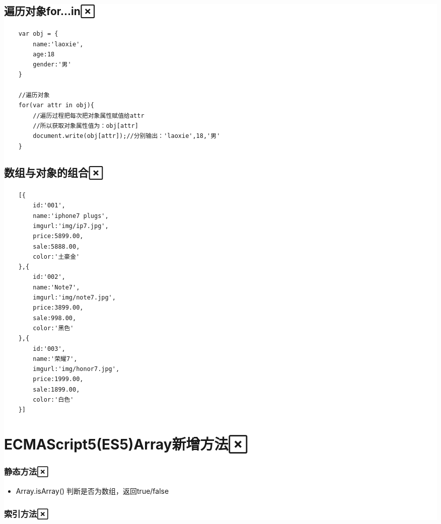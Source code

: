 ## 遍历对象for…in[](#forin)

```
    var obj = {
        name:'laoxie',
        age:18
        gender:'男'
    }

    //遍历对象
    for(var attr in obj){
        //遍历过程把每次把对象属性赋值给attr
        //所以获取对象属性值为：obj[attr]
        document.write(obj[attr]);//分别输出：'laoxie',18,'男'
    }
```

## 数组与对象的组合[](#_15)

```
    [{
        id:'001',
        name:'iphone7 plugs',
        imgurl:'img/ip7.jpg',
        price:5899.00,
        sale:5888.00,
        color:'土豪金'
    },{
        id:'002',
        name:'Note7',
        imgurl:'img/note7.jpg',
        price:3899.00,
        sale:998.00,
        color:'黑色'
    },{
        id:'003',
        name:'荣耀7',
        imgurl:'img/honor7.jpg',
        price:1999.00,
        sale:1899.00,
        color:'白色'
    }]
```

# ECMAScript5(ES5)Array新增方法[](#ecmascript5es5array)

### 静态方法[](#_16)

- Array.isArray() 判断是否为数组，返回true/false

### 索引方法[](#_17)
